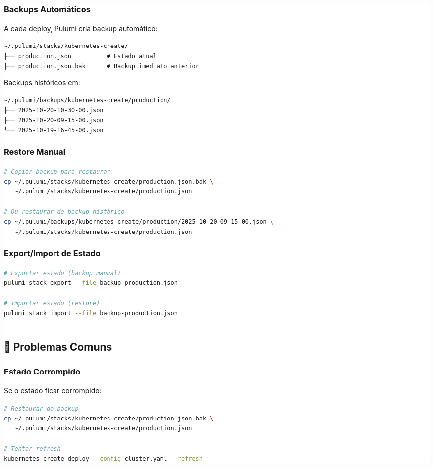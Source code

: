 ### Backups Automáticos

A cada deploy, Pulumi cria backup automático:

```
~/.pulumi/stacks/kubernetes-create/
├── production.json          # Estado atual
├── production.json.bak      # Backup imediato anterior
```

Backups históricos em:
```
~/.pulumi/backups/kubernetes-create/production/
├── 2025-10-20-10-30-00.json
├── 2025-10-20-09-15-00.json
└── 2025-10-19-16-45-00.json
```

### Restore Manual

```bash
# Copiar backup para restaurar
cp ~/.pulumi/stacks/kubernetes-create/production.json.bak \
   ~/.pulumi/stacks/kubernetes-create/production.json

# Ou restaurar de backup histórico
cp ~/.pulumi/backups/kubernetes-create/production/2025-10-20-09-15-00.json \
   ~/.pulumi/stacks/kubernetes-create/production.json
```

### Export/Import de Estado

```bash
# Exportar estado (backup manual)
pulumi stack export --file backup-production.json

# Importar estado (restore)
pulumi stack import --file backup-production.json
```

---

## 🚨 Problemas Comuns

### Estado Corrompido

Se o estado ficar corrompido:

```bash
# Restaurar do backup
cp ~/.pulumi/stacks/kubernetes-create/production.json.bak \
   ~/.pulumi/stacks/kubernetes-create/production.json

# Tentar refresh
kubernetes-create deploy --config cluster.yaml --refresh
```
